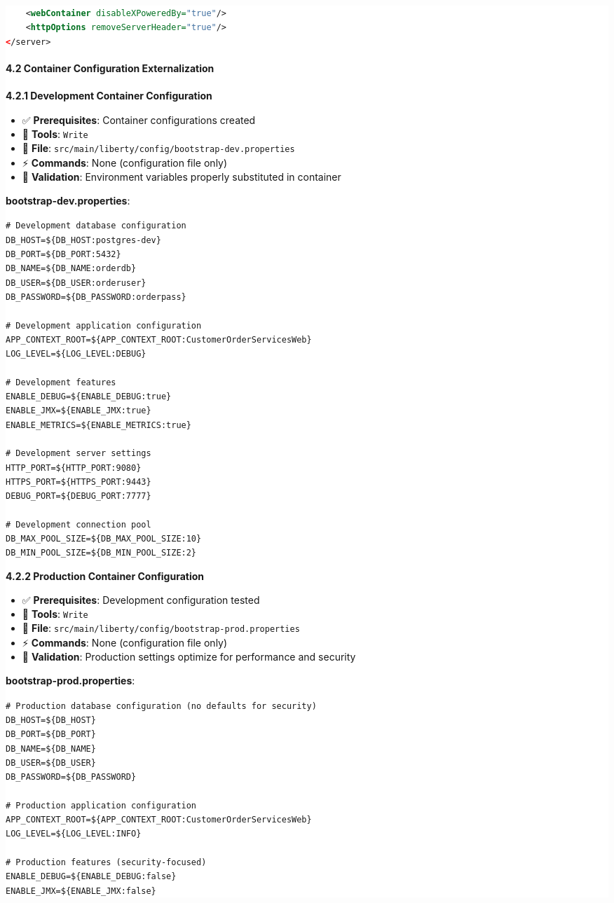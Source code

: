 ```xml
    <webContainer disableXPoweredBy="true"/>
    <httpOptions removeServerHeader="true"/>
</server>
```

#### 4.2 Container Configuration Externalization

**4.2.1 Development Container Configuration**
- ✅ **Prerequisites**: Container configurations created
- 🔧 **Tools**: `Write`
- 📂 **File**: `src/main/liberty/config/bootstrap-dev.properties`
- ⚡ **Commands**: None (configuration file only)
- 🧪 **Validation**: Environment variables properly substituted in container

**bootstrap-dev.properties**:
```properties
# Development database configuration
DB_HOST=${DB_HOST:postgres-dev}
DB_PORT=${DB_PORT:5432}
DB_NAME=${DB_NAME:orderdb}
DB_USER=${DB_USER:orderuser}
DB_PASSWORD=${DB_PASSWORD:orderpass}

# Development application configuration
APP_CONTEXT_ROOT=${APP_CONTEXT_ROOT:CustomerOrderServicesWeb}
LOG_LEVEL=${LOG_LEVEL:DEBUG}

# Development features
ENABLE_DEBUG=${ENABLE_DEBUG:true}
ENABLE_JMX=${ENABLE_JMX:true}
ENABLE_METRICS=${ENABLE_METRICS:true}

# Development server settings
HTTP_PORT=${HTTP_PORT:9080}
HTTPS_PORT=${HTTPS_PORT:9443}
DEBUG_PORT=${DEBUG_PORT:7777}

# Development connection pool
DB_MAX_POOL_SIZE=${DB_MAX_POOL_SIZE:10}
DB_MIN_POOL_SIZE=${DB_MIN_POOL_SIZE:2}
```

**4.2.2 Production Container Configuration**
- ✅ **Prerequisites**: Development configuration tested
- 🔧 **Tools**: `Write`
- 📂 **File**: `src/main/liberty/config/bootstrap-prod.properties`
- ⚡ **Commands**: None (configuration file only)
- 🧪 **Validation**: Production settings optimize for performance and security

**bootstrap-prod.properties**:
```properties
# Production database configuration (no defaults for security)
DB_HOST=${DB_HOST}
DB_PORT=${DB_PORT}
DB_NAME=${DB_NAME}
DB_USER=${DB_USER}
DB_PASSWORD=${DB_PASSWORD}

# Production application configuration
APP_CONTEXT_ROOT=${APP_CONTEXT_ROOT:CustomerOrderServicesWeb}
LOG_LEVEL=${LOG_LEVEL:INFO}

# Production features (security-focused)
ENABLE_DEBUG=${ENABLE_DEBUG:false}
ENABLE_JMX=${ENABLE_JMX:false}
```